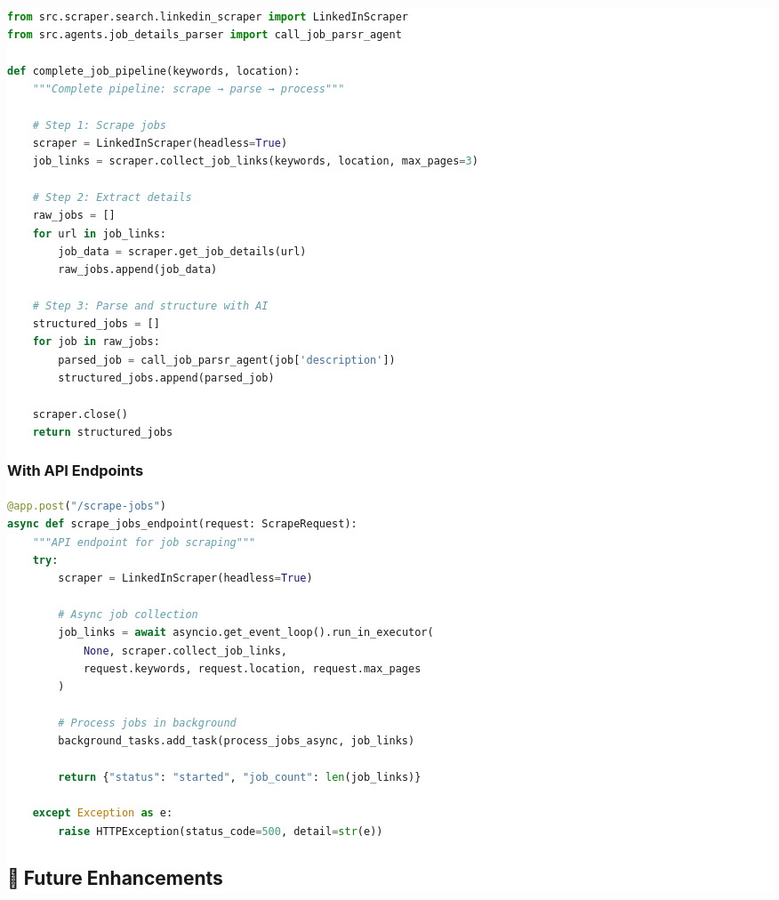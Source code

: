 ```python
from src.scraper.search.linkedin_scraper import LinkedInScraper
from src.agents.job_details_parser import call_job_parsr_agent

def complete_job_pipeline(keywords, location):
    """Complete pipeline: scrape → parse → process"""
    
    # Step 1: Scrape jobs
    scraper = LinkedInScraper(headless=True)
    job_links = scraper.collect_job_links(keywords, location, max_pages=3)
    
    # Step 2: Extract details
    raw_jobs = []
    for url in job_links:
        job_data = scraper.get_job_details(url)
        raw_jobs.append(job_data)
    
    # Step 3: Parse and structure with AI
    structured_jobs = []
    for job in raw_jobs:
        parsed_job = call_job_parsr_agent(job['description'])
        structured_jobs.append(parsed_job)
    
    scraper.close()
    return structured_jobs
```

### With API Endpoints

```python
@app.post("/scrape-jobs")
async def scrape_jobs_endpoint(request: ScrapeRequest):
    """API endpoint for job scraping"""
    try:
        scraper = LinkedInScraper(headless=True)
        
        # Async job collection
        job_links = await asyncio.get_event_loop().run_in_executor(
            None, scraper.collect_job_links, 
            request.keywords, request.location, request.max_pages
        )
        
        # Process jobs in background
        background_tasks.add_task(process_jobs_async, job_links)
        
        return {"status": "started", "job_count": len(job_links)}
        
    except Exception as e:
        raise HTTPException(status_code=500, detail=str(e))
```

## 🔮 Future Enhancements
